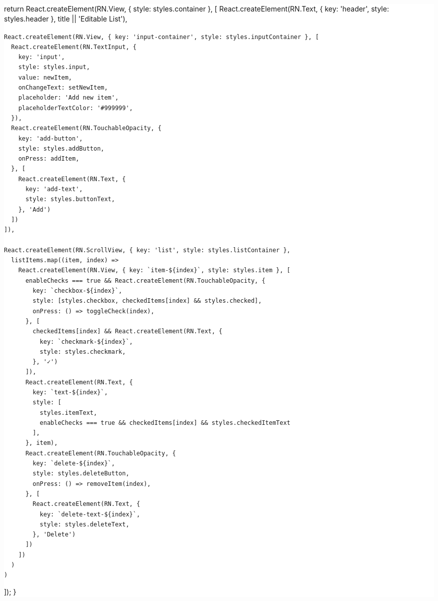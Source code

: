   return React.createElement(RN.View, { style: styles.container }, [
    React.createElement(RN.Text, { key: 'header', style: styles.header }, title || 'Editable List'),
    
    React.createElement(RN.View, { key: 'input-container', style: styles.inputContainer }, [
      React.createElement(RN.TextInput, {
        key: 'input',
        style: styles.input,
        value: newItem,
        onChangeText: setNewItem,
        placeholder: 'Add new item',
        placeholderTextColor: '#999999',
      }),
      React.createElement(RN.TouchableOpacity, {
        key: 'add-button',
        style: styles.addButton,
        onPress: addItem,
      }, [
        React.createElement(RN.Text, {
          key: 'add-text',
          style: styles.buttonText,
        }, 'Add')
      ])
    ]),
    
    React.createElement(RN.ScrollView, { key: 'list', style: styles.listContainer },
      listItems.map((item, index) => 
        React.createElement(RN.View, { key: `item-${index}`, style: styles.item }, [
          enableChecks === true && React.createElement(RN.TouchableOpacity, {
            key: `checkbox-${index}`,
            style: [styles.checkbox, checkedItems[index] && styles.checked],
            onPress: () => toggleCheck(index),
          }, [
            checkedItems[index] && React.createElement(RN.Text, {
              key: `checkmark-${index}`,
              style: styles.checkmark,
            }, '✓')
          ]),
          React.createElement(RN.Text, {
            key: `text-${index}`,
            style: [
              styles.itemText, 
              enableChecks === true && checkedItems[index] && styles.checkedItemText
            ],
          }, item),
          React.createElement(RN.TouchableOpacity, {
            key: `delete-${index}`,
            style: styles.deleteButton,
            onPress: () => removeItem(index),
          }, [
            React.createElement(RN.Text, {
              key: `delete-text-${index}`,
              style: styles.deleteText,
            }, 'Delete')
          ])
        ])
      )
    )
  ]);
}
